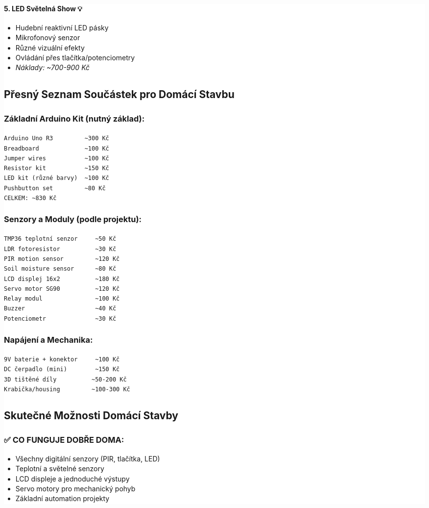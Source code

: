 #### 5. **LED Světelná Show** 💡
- Hudební reaktivní LED pásky
- Mikrofonový senzor
- Různé vizuální efekty
- Ovládání přes tlačítka/potenciometry
- *Náklady: ~700-900 Kč*

## Přesný Seznam Součástek pro Domácí Stavbu

### **Základní Arduino Kit (nutný základ):**
```
Arduino Uno R3         ~300 Kč
Breadboard             ~100 Kč  
Jumper wires           ~100 Kč
Resistor kit           ~150 Kč
LED kit (různé barvy)  ~100 Kč
Pushbutton set         ~80 Kč
CELKEM: ~830 Kč
```

### **Senzory a Moduly (podle projektu):**
```
TMP36 teplotní senzor     ~50 Kč
LDR fotoresistor          ~30 Kč
PIR motion sensor         ~120 Kč
Soil moisture sensor      ~80 Kč
LCD displej 16x2          ~180 Kč
Servo motor SG90          ~120 Kč
Relay modul               ~100 Kč
Buzzer                    ~40 Kč
Potenciometr              ~30 Kč
```

### **Napájení a Mechanika:**
```
9V baterie + konektor     ~100 Kč
DC čerpadlo (mini)        ~150 Kč
3D tištěné díly          ~50-200 Kč
Krabička/housing         ~100-300 Kč
```

## Skutečné Možnosti Domácí Stavby

### **✅ CO FUNGUJE DOBŘE DOMA:**
- Všechny digitální senzory (PIR, tlačítka, LED)
- Teplotní a světelné senzory
- LCD displeje a jednoduché výstupy
- Servo motory pro mechanický pohyb
- Základní automation projekty
